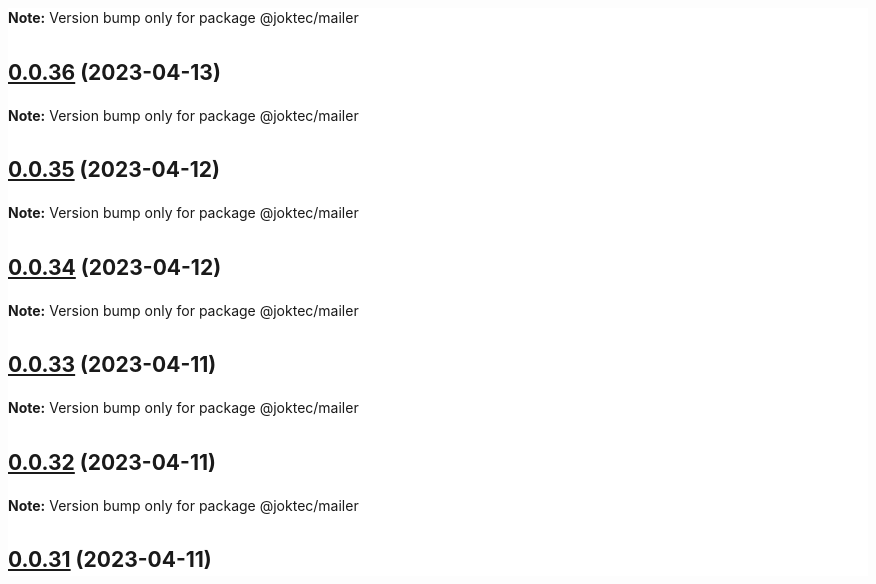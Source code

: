 **Note:** Version bump only for package @joktec/mailer






## [0.0.36](https://github.com/joktec/joktec-monorepo/compare/@joktec/mailer@0.0.35...@joktec/mailer@0.0.36) (2023-04-13)

**Note:** Version bump only for package @joktec/mailer





## [0.0.35](https://github.com/joktec/joktec-monorepo/compare/@joktec/mailer@0.0.34...@joktec/mailer@0.0.35) (2023-04-12)

**Note:** Version bump only for package @joktec/mailer





## [0.0.34](https://github.com/joktec/joktec-monorepo/compare/@joktec/mailer@0.0.33...@joktec/mailer@0.0.34) (2023-04-12)

**Note:** Version bump only for package @joktec/mailer





## [0.0.33](https://github.com/joktec/joktec-monorepo/compare/@joktec/mailer@0.0.32...@joktec/mailer@0.0.33) (2023-04-11)

**Note:** Version bump only for package @joktec/mailer





## [0.0.32](https://github.com/joktec/joktec-monorepo/compare/@joktec/mailer@0.0.31...@joktec/mailer@0.0.32) (2023-04-11)

**Note:** Version bump only for package @joktec/mailer





## [0.0.31](https://github.com/joktec/joktec-monorepo/compare/@joktec/mailer@0.0.30...@joktec/mailer@0.0.31) (2023-04-11)

